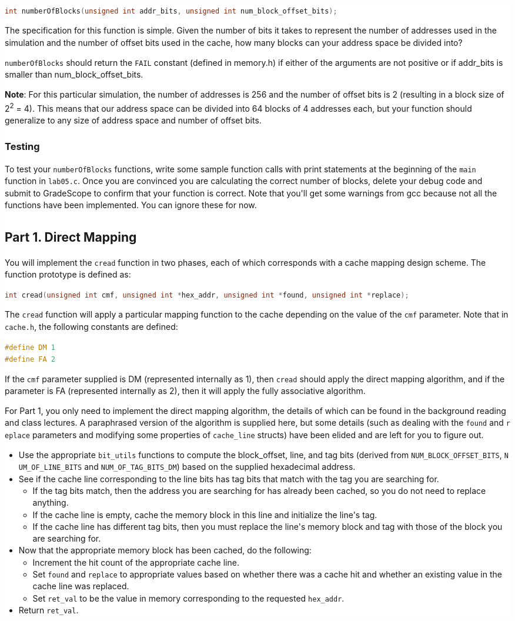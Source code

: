```c
int numberOfBlocks(unsigned int addr_bits, unsigned int num_block_offset_bits);
```

The specification for this function is simple. Given the number of bits it takes to represent the number of addresses used in the simulation and the number of offset bits used in the cache, how many blocks can your address space be divided into?

`numberOfBlocks` should return the `FAIL` constant (defined in memory.h) if either of the arguments are not positive or if addr_bits is smaller than num_block_offset_bits.

**Note**: For this particular simulation, the number of addresses is 256 and the number of offset bits is 2 (resulting in a block size of 2<sup>2</sup> = 4). This means that our address space can be divided into 64 blocks of 4 addresses each, but your function should generalize to any size of address space and number of offset bits.

### Testing
To test your `numberOfBlocks` functions, write some sample function calls with print statements at the beginning of the `main` function in `lab05.c`. Once you are convinced you are calculating the correct number of blocks, delete your debug code and submit to GradeScope to confirm that your function is correct. Note that you'll get some warnings from gcc because not all the functions have been implemented. You can ignore these for now.

## Part 1. Direct Mapping
You will implement the `cread` function in two phases, each of which corresponds with a cache mapping design scheme. The function prototype is defined as:

```c
int cread(unsigned int cmf, unsigned int *hex_addr, unsigned int *found, unsigned int *replace);
```

The `cread` function will apply a particular mapping function to the cache depending on the value of the `cmf` parameter. Note that in `cache.h`, the following constants are defined: 
```c
#define DM 1
#define FA 2	
```

If the `cmf` parameter supplied is DM (represented internally as 1), then `cread` should apply the direct mapping algorithm, and if the parameter is FA (represented internally as 2), then it will apply the fully associative algorithm.

For Part 1, you only need to implement the direct mapping algorithm, the details of which can be found in the background reading and class lectures. A paraphrased version of the algorithm is supplied here, but some details (such as dealing with the `found` and `replace` parameters and modifying some properties of `cache_line` structs) have been elided and are left for you to figure out.

* Use the appropriate `bit_utils` functions to compute the block_offset, line, and tag bits (derived from `NUM_BLOCK_OFFSET_BITS`, `NUM_OF_LINE_BITS` and `NUM_OF_TAG_BITS_DM`) based on the supplied hexadecimal address.
* See if the cache line corresponding to the line bits has tag bits that match with the tag you are searching for.
	 * If the tag bits match, then the address you are searching for has already been cached, so you do not need to replace anything.
	 * If the cache line is empty, cache the memory block in this line and initialize the line's tag.
	 * If the cache line has different tag bits, then you must replace the line's memory block and tag with those of the block you are searching for.
 * Now that the appropriate memory block has been cached, do the following:
 	 * Increment the hit count of the appropriate cache line.
 	 * Set `found` and `replace` to appropriate values based on whether there was a cache hit and whether an existing value in the cache line was replaced.
 	 * Set `ret_val` to be the value in memory corresponding to the requested `hex_addr`.
 * Return `ret_val`.

